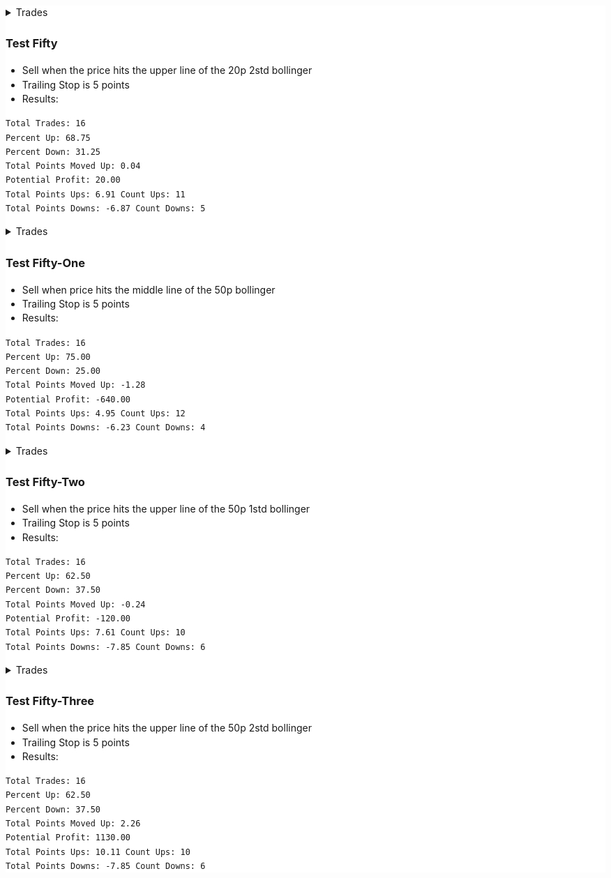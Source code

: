 
<details><summary>Trades</summary></details>

### Test Fifty
* Sell when the price hits the upper line of the 20p 2std bollinger
* Trailing Stop is 5 points
* Results:
```
Total Trades: 16
Percent Up: 68.75
Percent Down: 31.25
Total Points Moved Up: 0.04
Potential Profit: 20.00
Total Points Ups: 6.91 Count Ups: 11
Total Points Downs: -6.87 Count Downs: 5
```

<details><summary>Trades</summary></details>

### Test Fifty-One
* Sell when price hits the middle line of the 50p bollinger
* Trailing Stop is 5 points
* Results:
```
Total Trades: 16
Percent Up: 75.00
Percent Down: 25.00
Total Points Moved Up: -1.28
Potential Profit: -640.00
Total Points Ups: 4.95 Count Ups: 12
Total Points Downs: -6.23 Count Downs: 4
```

<details><summary>Trades</summary></details>

### Test Fifty-Two
* Sell when the price hits the upper line of the 50p 1std bollinger
* Trailing Stop is 5 points
* Results:
```
Total Trades: 16
Percent Up: 62.50
Percent Down: 37.50
Total Points Moved Up: -0.24
Potential Profit: -120.00
Total Points Ups: 7.61 Count Ups: 10
Total Points Downs: -7.85 Count Downs: 6
```

<details><summary>Trades</summary></details>

### Test Fifty-Three
* Sell when the price hits the upper line of the 50p 2std bollinger
* Trailing Stop is 5 points
* Results:
```
Total Trades: 16
Percent Up: 62.50
Percent Down: 37.50
Total Points Moved Up: 2.26
Potential Profit: 1130.00
Total Points Ups: 10.11 Count Ups: 10
Total Points Downs: -7.85 Count Downs: 6
```
